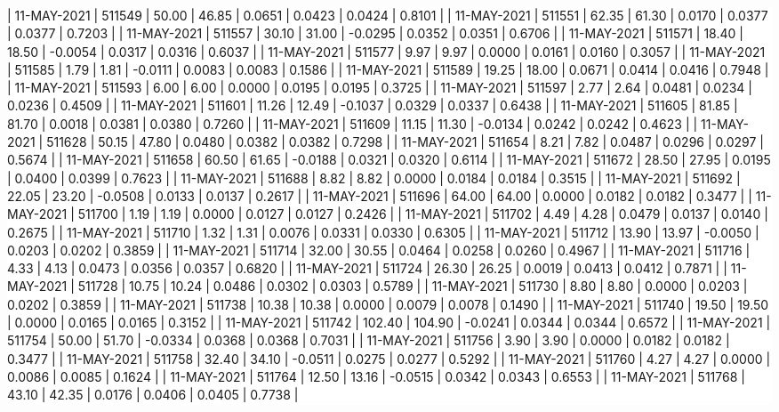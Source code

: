| 11-MAY-2021 | 511549 | 50.00 | 46.85 | 0.0651 | 0.0423 | 0.0424 | 0.8101 |
| 11-MAY-2021 | 511551 | 62.35 | 61.30 | 0.0170 | 0.0377 | 0.0377 | 0.7203 |
| 11-MAY-2021 | 511557 | 30.10 | 31.00 | -0.0295 | 0.0352 | 0.0351 | 0.6706 |
| 11-MAY-2021 | 511571 | 18.40 | 18.50 | -0.0054 | 0.0317 | 0.0316 | 0.6037 |
| 11-MAY-2021 | 511577 | 9.97 | 9.97 | 0.0000 | 0.0161 | 0.0160 | 0.3057 |
| 11-MAY-2021 | 511585 | 1.79 | 1.81 | -0.0111 | 0.0083 | 0.0083 | 0.1586 |
| 11-MAY-2021 | 511589 | 19.25 | 18.00 | 0.0671 | 0.0414 | 0.0416 | 0.7948 |
| 11-MAY-2021 | 511593 | 6.00 | 6.00 | 0.0000 | 0.0195 | 0.0195 | 0.3725 |
| 11-MAY-2021 | 511597 | 2.77 | 2.64 | 0.0481 | 0.0234 | 0.0236 | 0.4509 |
| 11-MAY-2021 | 511601 | 11.26 | 12.49 | -0.1037 | 0.0329 | 0.0337 | 0.6438 |
| 11-MAY-2021 | 511605 | 81.85 | 81.70 | 0.0018 | 0.0381 | 0.0380 | 0.7260 |
| 11-MAY-2021 | 511609 | 11.15 | 11.30 | -0.0134 | 0.0242 | 0.0242 | 0.4623 |
| 11-MAY-2021 | 511628 | 50.15 | 47.80 | 0.0480 | 0.0382 | 0.0382 | 0.7298 |
| 11-MAY-2021 | 511654 | 8.21 | 7.82 | 0.0487 | 0.0296 | 0.0297 | 0.5674 |
| 11-MAY-2021 | 511658 | 60.50 | 61.65 | -0.0188 | 0.0321 | 0.0320 | 0.6114 |
| 11-MAY-2021 | 511672 | 28.50 | 27.95 | 0.0195 | 0.0400 | 0.0399 | 0.7623 |
| 11-MAY-2021 | 511688 | 8.82 | 8.82 | 0.0000 | 0.0184 | 0.0184 | 0.3515 |
| 11-MAY-2021 | 511692 | 22.05 | 23.20 | -0.0508 | 0.0133 | 0.0137 | 0.2617 |
| 11-MAY-2021 | 511696 | 64.00 | 64.00 | 0.0000 | 0.0182 | 0.0182 | 0.3477 |
| 11-MAY-2021 | 511700 | 1.19 | 1.19 | 0.0000 | 0.0127 | 0.0127 | 0.2426 |
| 11-MAY-2021 | 511702 | 4.49 | 4.28 | 0.0479 | 0.0137 | 0.0140 | 0.2675 |
| 11-MAY-2021 | 511710 | 1.32 | 1.31 | 0.0076 | 0.0331 | 0.0330 | 0.6305 |
| 11-MAY-2021 | 511712 | 13.90 | 13.97 | -0.0050 | 0.0203 | 0.0202 | 0.3859 |
| 11-MAY-2021 | 511714 | 32.00 | 30.55 | 0.0464 | 0.0258 | 0.0260 | 0.4967 |
| 11-MAY-2021 | 511716 | 4.33 | 4.13 | 0.0473 | 0.0356 | 0.0357 | 0.6820 |
| 11-MAY-2021 | 511724 | 26.30 | 26.25 | 0.0019 | 0.0413 | 0.0412 | 0.7871 |
| 11-MAY-2021 | 511728 | 10.75 | 10.24 | 0.0486 | 0.0302 | 0.0303 | 0.5789 |
| 11-MAY-2021 | 511730 | 8.80 | 8.80 | 0.0000 | 0.0203 | 0.0202 | 0.3859 |
| 11-MAY-2021 | 511738 | 10.38 | 10.38 | 0.0000 | 0.0079 | 0.0078 | 0.1490 |
| 11-MAY-2021 | 511740 | 19.50 | 19.50 | 0.0000 | 0.0165 | 0.0165 | 0.3152 |
| 11-MAY-2021 | 511742 | 102.40 | 104.90 | -0.0241 | 0.0344 | 0.0344 | 0.6572 |
| 11-MAY-2021 | 511754 | 50.00 | 51.70 | -0.0334 | 0.0368 | 0.0368 | 0.7031 |
| 11-MAY-2021 | 511756 | 3.90 | 3.90 | 0.0000 | 0.0182 | 0.0182 | 0.3477 |
| 11-MAY-2021 | 511758 | 32.40 | 34.10 | -0.0511 | 0.0275 | 0.0277 | 0.5292 |
| 11-MAY-2021 | 511760 | 4.27 | 4.27 | 0.0000 | 0.0086 | 0.0085 | 0.1624 |
| 11-MAY-2021 | 511764 | 12.50 | 13.16 | -0.0515 | 0.0342 | 0.0343 | 0.6553 |
| 11-MAY-2021 | 511768 | 43.10 | 42.35 | 0.0176 | 0.0406 | 0.0405 | 0.7738 |